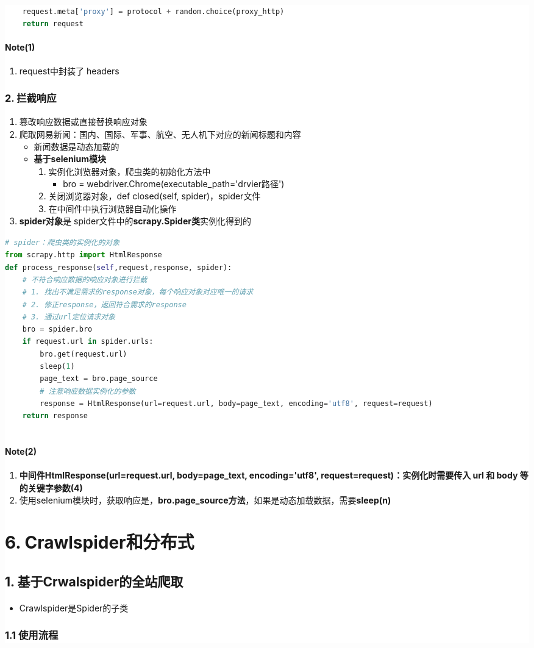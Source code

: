 ```python
	request.meta['proxy'] = protocol + random.choice(proxy_http)
    return request
```

#### Note(1)

1.  request中封装了 headers

### 2. 拦截响应

1.  篡改响应数据或直接替换响应对象
2.  爬取网易新闻：国内、国际、军事、航空、无人机下对应的新闻标题和内容
    -   新闻数据是动态加载的
    -   **基于selenium模块**
        1.  实例化浏览器对象，爬虫类的初始化方法中
            -   bro = webdriver.Chrome(executable_path='drvier路径')
        2.  关闭浏览器对象，def closed(self, spider)，spider文件
        3.  在中间件中执行浏览器自动化操作
3.  **spider对象**是 spider文件中的**scrapy.Spider类**实例化得到的

```python
# spider：爬虫类的实例化的对象
from scrapy.http import HtmlResponse
def process_response(self,request,response, spider):
    # 不符合响应数据的响应对象进行拦截
    # 1. 找出不满足需求的response对象，每个响应对象对应唯一的请求
    # 2. 修正response，返回符合需求的response
    # 3. 通过url定位请求对象
    bro = spider.bro
    if request.url in spider.urls:
        bro.get(request.url)
        sleep(1)
        page_text = bro.page_source
        # 注意响应数据实例化的参数
        response = HtmlResponse(url=request.url, body=page_text, encoding='utf8', request=request)
    return response
    
```

#### Note(2)

1.  **中间件HtmlResponse(url=request.url, body=page_text, encoding='utf8', request=request)：实例化时需要传入 url 和 body 等的关键字参数(4)**
2.  使用selenium模块时，获取响应是，**bro.page_source方法**，如果是动态加载数据，需要**sleep(n)**

# 6. Crawlspider和分布式

## 1. 基于Crwalspider的全站爬取

-   Crawlspider是Spider的子类

### 1.1 使用流程
